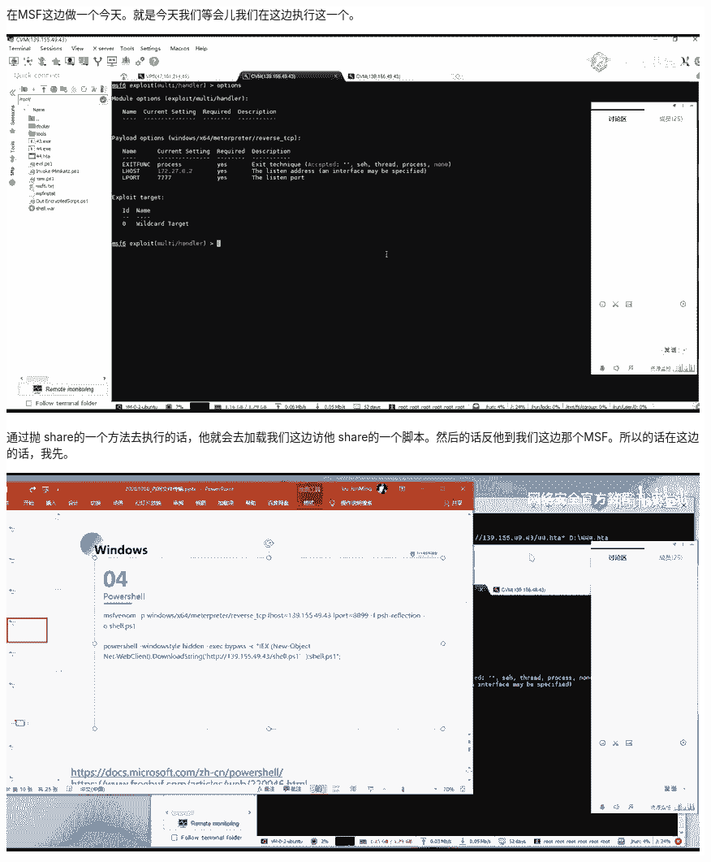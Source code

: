 在MSF这边做一个今天。就是今天我们等会儿我们在这边执行这一个。

![](img/15669ec978c11da796f888b00bd6d6a9_109.png)

通过抛 share的一个方法去执行的话，他就会去加载我们这边访他 share的一个脚本。然后的话反他到我们这边那个MSF。所以的话在这边的话，我先。



![](img/15669ec978c11da796f888b00bd6d6a9_111.png)
